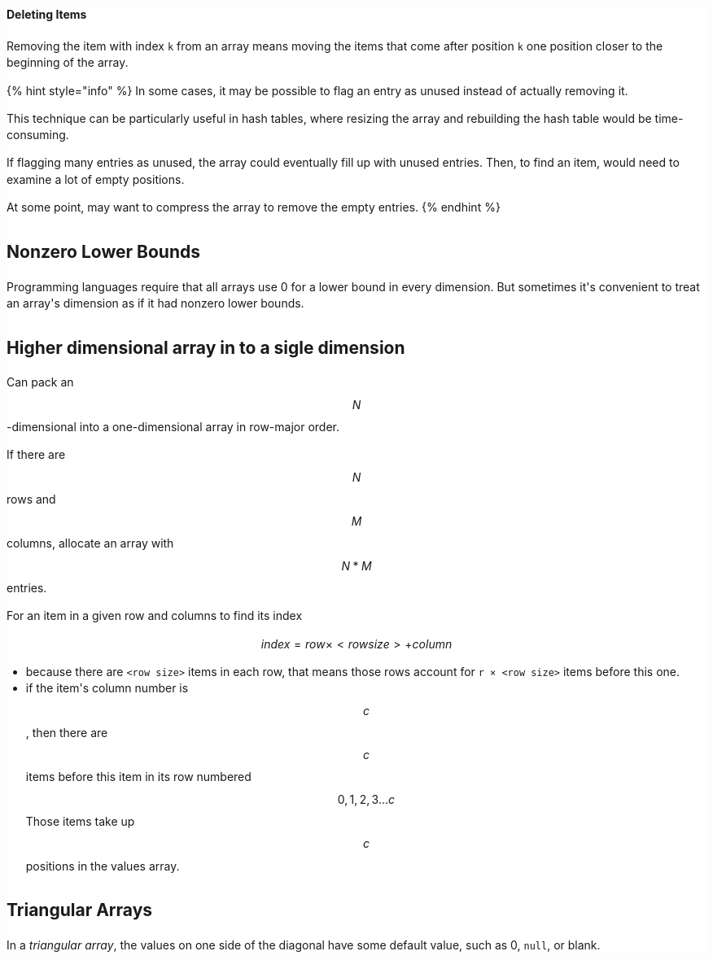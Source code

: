 #### Deleting Items <a href="#head-3-47" id="head-3-47"></a>

Removing the item with index `k` from an array means moving the items that come after position `k` one position closer to the beginning of the array.&#x20;

{% hint style="info" %}
In some cases, it may be possible to flag an entry as unused instead of actually removing it.&#x20;

This technique can be particularly useful in hash tables, where resizing the array and rebuilding the hash table would be time-consuming.

If flagging many entries as unused, the array could eventually fill up with unused entries. Then, to find an item, would need to examine a lot of empty positions.&#x20;

At some point, may want to compress the array to remove the empty entries.
{% endhint %}

## Nonzero Lower Bounds <a href="#head-2-76" id="head-2-76"></a>

Programming languages require that all arrays use 0 for a lower bound in every dimension. But sometimes it's convenient to treat an array's dimension as if it had nonzero lower bounds.



## Higher dimensional array in to a sigle dimension <a href="#head-2-77" id="head-2-77"></a>

Can pack an $$N$$-dimensional into a one-dimensional array in row-major order.

If there are $$N$$rows and $$M$$ columns,  allocate an array with $$N*M$$ entries.



For an item in a given row and columns to find its index

$$
index = row 
× <row size> + column
$$

* because there are `<row size>` items in each row, that means those rows account for `r × <row size>` items before this one.
* if the item's column number is $$c$$, then there are $$c$$ items before this item in its row numbered $$0,1,2,3 ...c$$ Those items take up $$c$$ positions in the values array.

## Triangular Arrays <a href="#head-2-77" id="head-2-77"></a>

&#x20;In a _triangular array_, the values on one side of the diagonal have some default value, such as 0, `null`, or blank.&#x20;
